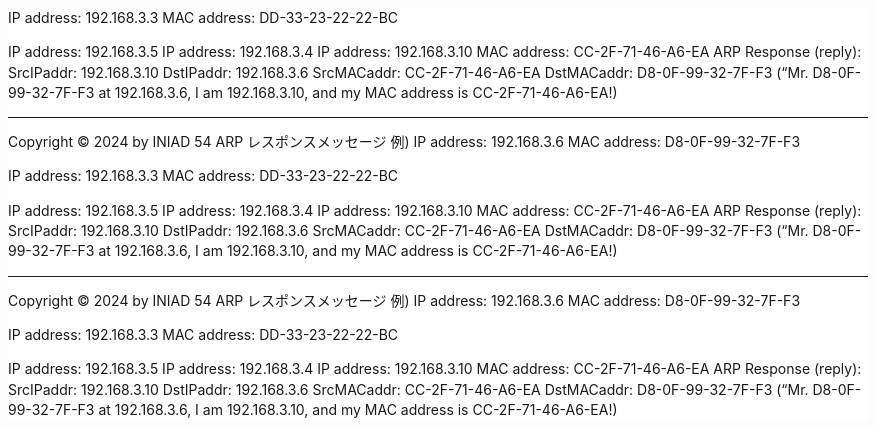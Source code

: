 IP address: 192.168.3.3
MAC address: DD-33-23-22-22-BC


IP address: 192.168.3.5
IP address: 192.168.3.4
IP address: 192.168.3.10
MAC address: CC-2F-71-46-A6-EA
ARP Response (reply): 
SrcIPaddr: 192.168.3.10
DstIPaddr: 192.168.3.6
SrcMACaddr: CC-2F-71-46-A6-EA DstMACaddr: D8-0F-99-32-7F-F3
(“Mr. D8-0F-99-32-7F-F3 at 192.168.3.6, I am 192.168.3.10, and my MAC address is CC-2F-71-46-A6-EA!)


----------------
Copyright © 2024 by INIAD
54
ARP レスポンスメッセージ
例)
IP address: 192.168.3.6
MAC address: D8-0F-99-32-7F-F3

IP address: 192.168.3.3
MAC address: DD-33-23-22-22-BC


IP address: 192.168.3.5
IP address: 192.168.3.4
IP address: 192.168.3.10
MAC address: CC-2F-71-46-A6-EA
ARP Response (reply): 
SrcIPaddr: 192.168.3.10
DstIPaddr: 192.168.3.6
SrcMACaddr: CC-2F-71-46-A6-EA DstMACaddr: D8-0F-99-32-7F-F3
(“Mr. D8-0F-99-32-7F-F3 at 192.168.3.6, I am 192.168.3.10, and my MAC address is CC-2F-71-46-A6-EA!)


----------------
Copyright © 2024 by INIAD
54
ARP レスポンスメッセージ
例)
IP address: 192.168.3.6
MAC address: D8-0F-99-32-7F-F3

IP address: 192.168.3.3
MAC address: DD-33-23-22-22-BC


IP address: 192.168.3.5
IP address: 192.168.3.4
IP address: 192.168.3.10
MAC address: CC-2F-71-46-A6-EA
ARP Response (reply): 
SrcIPaddr: 192.168.3.10
DstIPaddr: 192.168.3.6
SrcMACaddr: CC-2F-71-46-A6-EA DstMACaddr: D8-0F-99-32-7F-F3
(“Mr. D8-0F-99-32-7F-F3 at 192.168.3.6, I am 192.168.3.10, and my MAC address is CC-2F-71-46-A6-EA!)
